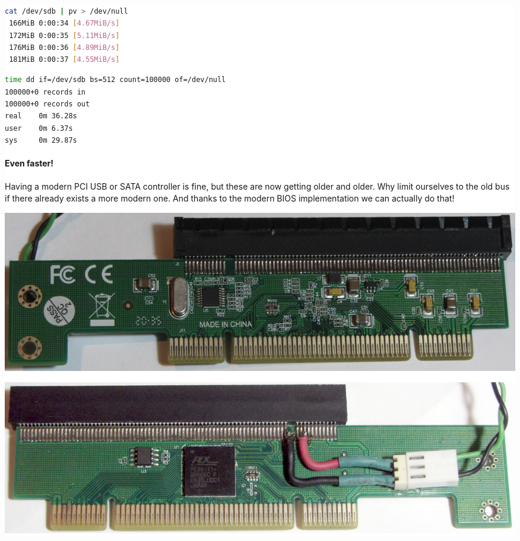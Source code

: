```bash
cat /dev/sdb | pv > /dev/null
 166MiB 0:00:34 [4.67MiB/s]
 172MiB 0:00:35 [5.11MiB/s]
 176MiB 0:00:36 [4.89MiB/s]
 181MiB 0:00:37 [4.55MiB/s]
```

```bash
time dd if=/dev/sdb bs=512 count=100000 of=/dev/null
100000+0 records in
100000+0 records out
real    0m 36.28s
user    0m 6.37s
sys     0m 29.87s
```

#### Even faster!

Having a modern PCI USB or SATA controller is fine, but these are now getting older and older. Why limit ourselves to the old bus if there already exists a more modern one. And thanks to the modern BIOS implementation we can actually do that!

![PCI/PCIe adapter front](images/pci_to_pcie_front.jpg "PCI/PCIe adapter front")

![PCI/PCIe adapter back](images/pci_to_pcie_back.jpg "PCI/PCIe adapter back")
